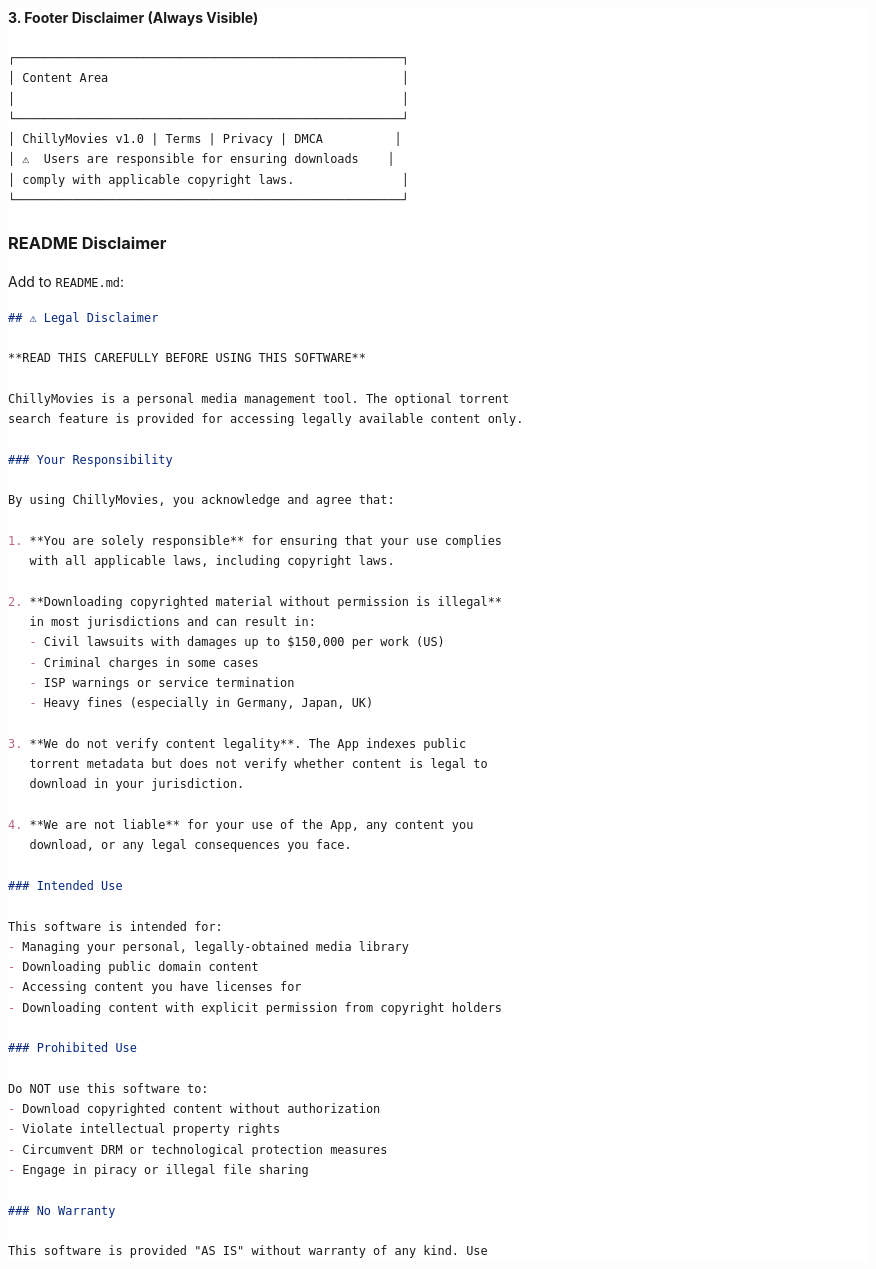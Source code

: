 #### 3. Footer Disclaimer (Always Visible)

```
┌──────────────────────────────────────────────────────┐
│ Content Area                                         │
│                                                      │
└──────────────────────────────────────────────────────┘
│ ChillyMovies v1.0 | Terms | Privacy | DMCA          │
│ ⚠️  Users are responsible for ensuring downloads    │
│ comply with applicable copyright laws.               │
└──────────────────────────────────────────────────────┘
```

### README Disclaimer

Add to `README.md`:

```markdown
## ⚠️ Legal Disclaimer

**READ THIS CAREFULLY BEFORE USING THIS SOFTWARE**

ChillyMovies is a personal media management tool. The optional torrent
search feature is provided for accessing legally available content only.

### Your Responsibility

By using ChillyMovies, you acknowledge and agree that:

1. **You are solely responsible** for ensuring that your use complies
   with all applicable laws, including copyright laws.

2. **Downloading copyrighted material without permission is illegal**
   in most jurisdictions and can result in:
   - Civil lawsuits with damages up to $150,000 per work (US)
   - Criminal charges in some cases
   - ISP warnings or service termination
   - Heavy fines (especially in Germany, Japan, UK)

3. **We do not verify content legality**. The App indexes public
   torrent metadata but does not verify whether content is legal to
   download in your jurisdiction.

4. **We are not liable** for your use of the App, any content you
   download, or any legal consequences you face.

### Intended Use

This software is intended for:
- Managing your personal, legally-obtained media library
- Downloading public domain content
- Accessing content you have licenses for
- Downloading content with explicit permission from copyright holders

### Prohibited Use

Do NOT use this software to:
- Download copyrighted content without authorization
- Violate intellectual property rights
- Circumvent DRM or technological protection measures
- Engage in piracy or illegal file sharing

### No Warranty

This software is provided "AS IS" without warranty of any kind. Use
```
